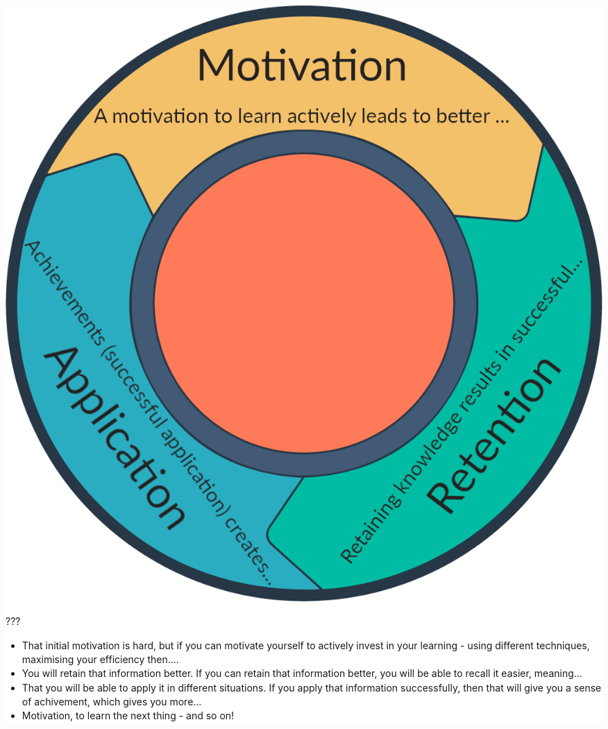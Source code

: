 ![](learning/images/flywheel.png)

???

- That initial motivation is hard, but if you can motivate yourself to actively invest in your learning - using different techniques, maximising your efficiency then....
- You will retain that information better. If you can retain that information better, you will be able to recall it easier, meaning...
- That you will be able to apply it in different situations. If you apply that information successfully, then that will give you a sense of achivement, which gives you more...
- Motivation, to learn the next thing - and so on!
